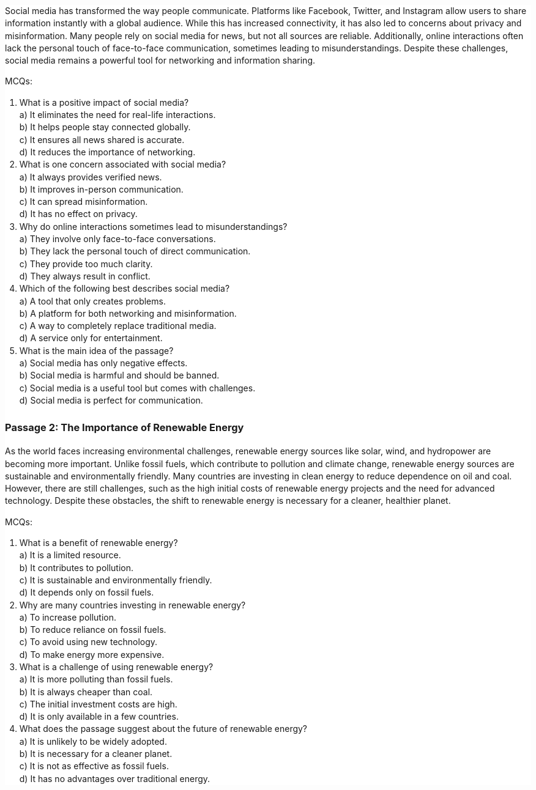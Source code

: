 Social media has transformed the way people communicate. Platforms like Facebook, Twitter, and Instagram allow users to share information instantly with a global audience. While this has increased connectivity, it has also led to concerns about privacy and misinformation. Many people rely on social media for news, but not all sources are reliable. Additionally, online interactions often lack the personal touch of face-to-face communication, sometimes leading to misunderstandings. Despite these challenges, social media remains a powerful tool for networking and information sharing.

MCQs:</br>
1. What is a positive impact of social media?</br>
a) It eliminates the need for real-life interactions.</br>
b) It helps people stay connected globally.</br>
c) It ensures all news shared is accurate.</br>
d) It reduces the importance of networking.</br>
2. What is one concern associated with social media?</br>
a) It always provides verified news.</br>
b) It improves in-person communication.</br>
c) It can spread misinformation.</br>
d) It has no effect on privacy.</br>
3. Why do online interactions sometimes lead to misunderstandings?</br>
a) They involve only face-to-face conversations.</br>
b) They lack the personal touch of direct communication.</br>
c) They provide too much clarity.</br>
d) They always result in conflict.</br>
4. Which of the following best describes social media?</br>
a) A tool that only creates problems.</br>
b) A platform for both networking and misinformation.</br>
c) A way to completely replace traditional media.</br>
d) A service only for entertainment.</br>
5. What is the main idea of the passage?</br>
a) Social media has only negative effects.</br>
b) Social media is harmful and should be banned.</br>
c) Social media is a useful tool but comes with challenges.</br>
d) Social media is perfect for communication.</br>
### Passage 2: The Importance of Renewable Energy

As the world faces increasing environmental challenges, renewable energy sources like solar, wind, and hydropower are becoming more important. Unlike fossil fuels, which contribute to pollution and climate change, renewable energy sources are sustainable and environmentally friendly. Many countries are investing in clean energy to reduce dependence on oil and coal. However, there are still challenges, such as the high initial costs of renewable energy projects and the need for advanced technology. Despite these obstacles, the shift to renewable energy is necessary for a cleaner, healthier planet.

MCQs:</br>
1. What is a benefit of renewable energy?</br>
a) It is a limited resource.</br>
b) It contributes to pollution.</br>
c) It is sustainable and environmentally friendly.</br>
d) It depends only on fossil fuels.</br>
2. Why are many countries investing in renewable energy?</br>
a) To increase pollution.</br>
b) To reduce reliance on fossil fuels.</br>
c) To avoid using new technology.</br>
d) To make energy more expensive.</br>
3. What is a challenge of using renewable energy?</br>
a) It is more polluting than fossil fuels.</br>
b) It is always cheaper than coal.</br>
c) The initial investment costs are high.</br>
d) It is only available in a few countries.</br>
4. What does the passage suggest about the future of renewable energy?</br>
a) It is unlikely to be widely adopted.</br>
b) It is necessary for a cleaner planet.</br>
c) It is not as effective as fossil fuels.</br>
d) It has no advantages over traditional energy.</br>